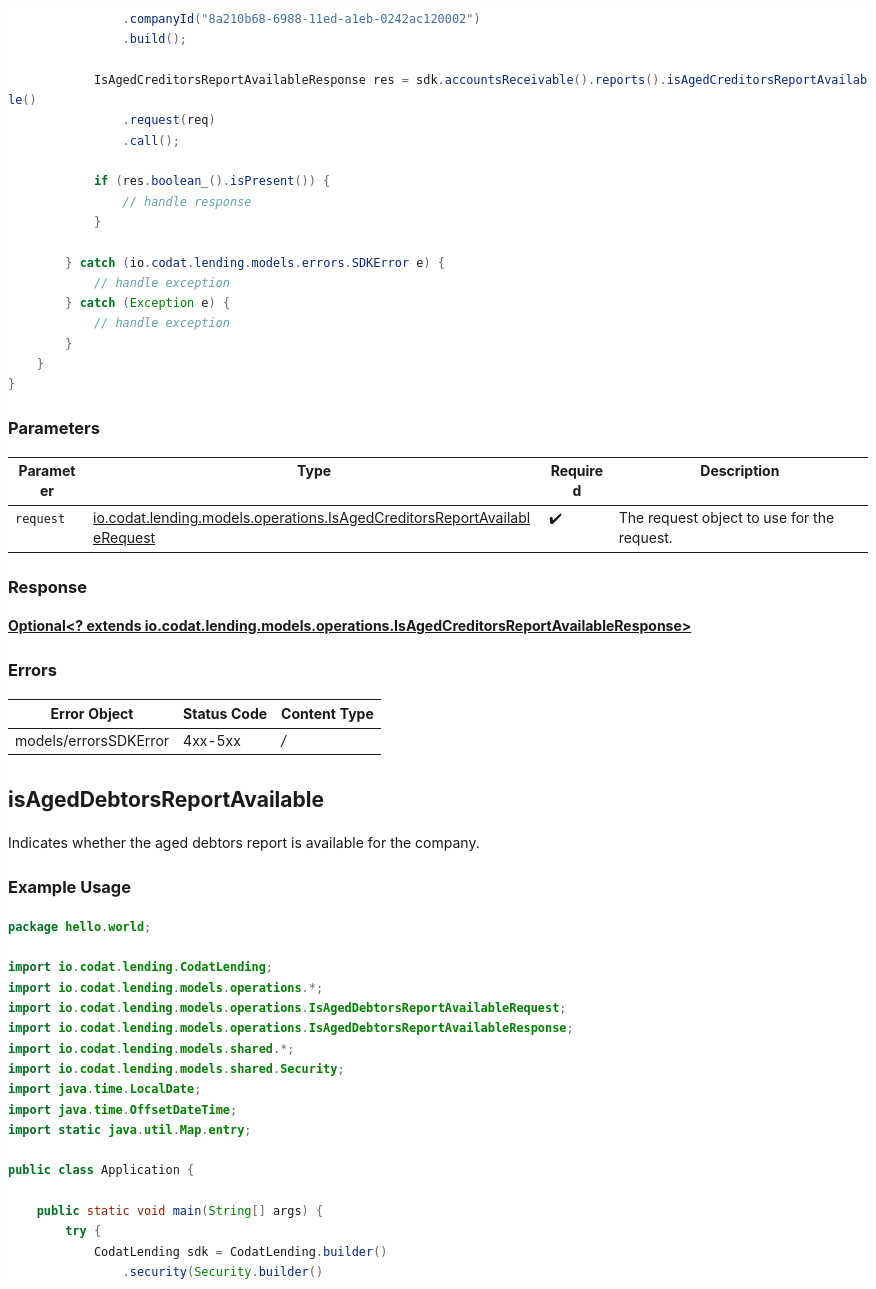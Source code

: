 ```java
                .companyId("8a210b68-6988-11ed-a1eb-0242ac120002")
                .build();

            IsAgedCreditorsReportAvailableResponse res = sdk.accountsReceivable().reports().isAgedCreditorsReportAvailable()
                .request(req)
                .call();

            if (res.boolean_().isPresent()) {
                // handle response
            }

        } catch (io.codat.lending.models.errors.SDKError e) {
            // handle exception
        } catch (Exception e) {
            // handle exception
        }
    }
}
```

### Parameters

| Parameter                                                                                                                                    | Type                                                                                                                                         | Required                                                                                                                                     | Description                                                                                                                                  |
| -------------------------------------------------------------------------------------------------------------------------------------------- | -------------------------------------------------------------------------------------------------------------------------------------------- | -------------------------------------------------------------------------------------------------------------------------------------------- | -------------------------------------------------------------------------------------------------------------------------------------------- |
| `request`                                                                                                                                    | [io.codat.lending.models.operations.IsAgedCreditorsReportAvailableRequest](../../models/operations/IsAgedCreditorsReportAvailableRequest.md) | :heavy_check_mark:                                                                                                                           | The request object to use for the request.                                                                                                   |


### Response

**[Optional<? extends io.codat.lending.models.operations.IsAgedCreditorsReportAvailableResponse>](../../models/operations/IsAgedCreditorsReportAvailableResponse.md)**
### Errors

| Error Object          | Status Code           | Content Type          |
| --------------------- | --------------------- | --------------------- |
| models/errorsSDKError | 4xx-5xx               | */*                   |

## isAgedDebtorsReportAvailable

Indicates whether the aged debtors report is available for the company.

### Example Usage

```java
package hello.world;

import io.codat.lending.CodatLending;
import io.codat.lending.models.operations.*;
import io.codat.lending.models.operations.IsAgedDebtorsReportAvailableRequest;
import io.codat.lending.models.operations.IsAgedDebtorsReportAvailableResponse;
import io.codat.lending.models.shared.*;
import io.codat.lending.models.shared.Security;
import java.time.LocalDate;
import java.time.OffsetDateTime;
import static java.util.Map.entry;

public class Application {

    public static void main(String[] args) {
        try {
            CodatLending sdk = CodatLending.builder()
                .security(Security.builder()
```